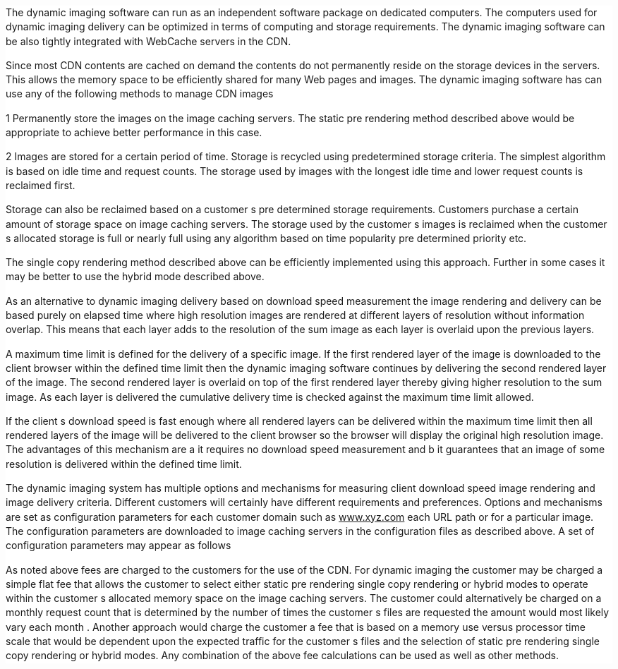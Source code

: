 The dynamic imaging software can run as an independent software package on dedicated computers. The computers used for dynamic imaging delivery can be optimized in terms of computing and storage requirements. The dynamic imaging software can be also tightly integrated with WebCache servers in the CDN.

Since most CDN contents are cached on demand the contents do not permanently reside on the storage devices in the servers. This allows the memory space to be efficiently shared for many Web pages and images. The dynamic imaging software has can use any of the following methods to manage CDN images 

1 Permanently store the images on the image caching servers. The static pre rendering method described above would be appropriate to achieve better performance in this case.

2 Images are stored for a certain period of time. Storage is recycled using predetermined storage criteria. The simplest algorithm is based on idle time and request counts. The storage used by images with the longest idle time and lower request counts is reclaimed first.

Storage can also be reclaimed based on a customer s pre determined storage requirements. Customers purchase a certain amount of storage space on image caching servers. The storage used by the customer s images is reclaimed when the customer s allocated storage is full or nearly full using any algorithm based on time popularity pre determined priority etc.

The single copy rendering method described above can be efficiently implemented using this approach. Further in some cases it may be better to use the hybrid mode described above.

As an alternative to dynamic imaging delivery based on download speed measurement the image rendering and delivery can be based purely on elapsed time where high resolution images are rendered at different layers of resolution without information overlap. This means that each layer adds to the resolution of the sum image as each layer is overlaid upon the previous layers.

A maximum time limit is defined for the delivery of a specific image. If the first rendered layer of the image is downloaded to the client browser within the defined time limit then the dynamic imaging software continues by delivering the second rendered layer of the image. The second rendered layer is overlaid on top of the first rendered layer thereby giving higher resolution to the sum image. As each layer is delivered the cumulative delivery time is checked against the maximum time limit allowed.

If the client s download speed is fast enough where all rendered layers can be delivered within the maximum time limit then all rendered layers of the image will be delivered to the client browser so the browser will display the original high resolution image. The advantages of this mechanism are a it requires no download speed measurement and b it guarantees that an image of some resolution is delivered within the defined time limit.

The dynamic imaging system has multiple options and mechanisms for measuring client download speed image rendering and image delivery criteria. Different customers will certainly have different requirements and preferences. Options and mechanisms are set as configuration parameters for each customer domain such as www.xyz.com each URL path or for a particular image. The configuration parameters are downloaded to image caching servers in the configuration files as described above. A set of configuration parameters may appear as follows 

As noted above fees are charged to the customers for the use of the CDN. For dynamic imaging the customer may be charged a simple flat fee that allows the customer to select either static pre rendering single copy rendering or hybrid modes to operate within the customer s allocated memory space on the image caching servers. The customer could alternatively be charged on a monthly request count that is determined by the number of times the customer s files are requested the amount would most likely vary each month . Another approach would charge the customer a fee that is based on a memory use versus processor time scale that would be dependent upon the expected traffic for the customer s files and the selection of static pre rendering single copy rendering or hybrid modes. Any combination of the above fee calculations can be used as well as other methods.
